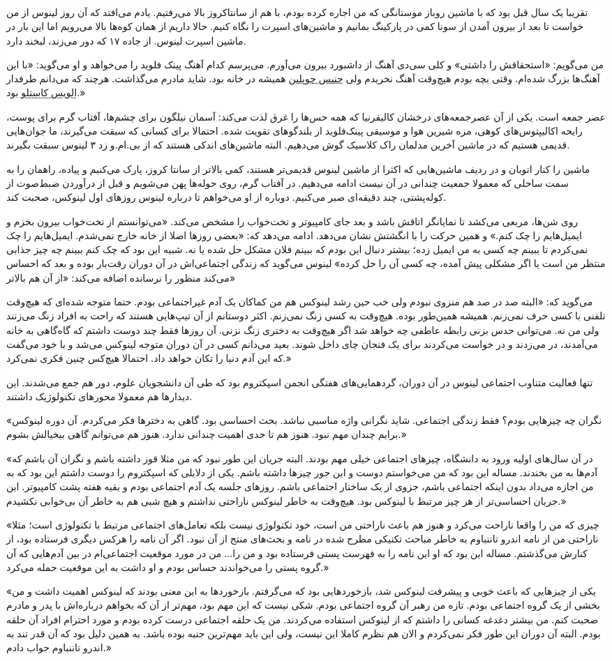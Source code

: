 تقریبا یک سال قبل بود که با ماشین روباز موستانگی که من اجاره کرده بودم، با هم از سانتاکروز بالا می‌رفتیم. یادم می‌افتد که آن روز لینوس از من خواست تا بعد از بیرون آمدن از سونا کمی در پارکینگ بمانیم و ماشین‌های اسپرت را نگاه کنیم. حالا داریم از همان کوه‌ها بالا می‌رویم اما این بار در ماشین اسپرت لینوس. از جاده ۱۷ که دور می‌زند، لبخند دارد.

من می‌گویم: «استحقاقش را داشتی» و کلی سی‌دی آهنگ از داشبورد بیرون می‌آورم. می‌پرسم کدام آهنگ پینک فلوید را می‌خواهد و او می‌گوید: «با این آهنگ‌ها بزرگ شده‌ام. وقتی بچه‌ بودم هیچ‌وقت آهنگ نخریدم ولی <abbr title="Janis Joplin">جنیس جوپلین</abbr > همیشه در خانه بود. شاید مادرم می‌گذاشت. هرچند که می‌دانم طرفدار <abbr title="Elvis Costello">الویس کاستلو</abbr > بود.»

عصر جمعه است. یکی از آن عصرجمعه‌های درخشان کالیفرنیا که همه حس‌ها را غرق لذت می‌کند: آسمان نیلگون برای چشم‌ها، آفتاب گرم برای پوست، رایحه اکالیپتوس‌های کوهی، مزه شیرین هوا و موسیقی پینک‌فلوید از بلندگوهای تقویت شده. احتمالا برای کسانی که سبقت می‌گیرند، ما جوان‌هایی قدیمی هستیم که در ماشین آخرین مدلمان راک کلاسیک گوش می‌دهیم. البته ماشین‌های اندکی هستند که از بی.ام.و زد ۳ لینوس سبقت بگیرند.

ماشین را کنار اتوبان و در ردیف ماشین‌هایی که اکثرا از ماشین لینوس قدیمی‌تر هستند، کمی بالاتر از سانتا کروز، پارک می‌کنیم و پیاده، راهمان را به سمت ساحلی که معمولا جمعیت چندانی در آن نیست ادامه می‌دهیم. در آفتاب گرم، روی حوله‌ها پهن می‌شویم و قبل از درآوردن ضبط‌صوت از کوله‌پشتی، چند دقیقه‌ای صبر می‌کنیم. دوباره از او می‌خواهم تا درباره لینوس روزهای اول لینوکس، صحبت کند.

روی شن‌ها، مربعی می‌کشد تا نمایانگر اتاقش باشد و بعد جای کامپیوتر و تخت‌خواب را مشخص می‌کند. «می‌توانستم از تخت‌خواب بیرون بخزم و ایمیل‌هایم را چک کنم.» و همین حرکت را با انگشتش نشان می‌دهد. ادامه می‌دهد که: «بعضی روزها اصلا از خانه خارج نمی‌شدم. ایمیل‌هایم را چک نمی‌کردم تا ببینم چه کسی به من ایمیل زده؛ بیشتر دنبال این بودم که ببینم فلان مشکل حل شده یا نه. شبیه این بود که چک کنم ببینم چه چیز جذابی منتظر من است یا اگر مشکلی پیش آمده، چه کسی آن را حل کرده» لینوس می‌گوید که زندگی اجتماعی‌اش در آن دوران رقت‌بار بوده و بعد که احساس می‌کند منظور را نرسانده اضافه می‌کند: «از آن هم بالاتر»

می‌گوید که: «البته صد در صد هم منزوی نبودم ولی خب حین رشد لینوکس هم من کماکان یک آدم غیراجتماعی بودم. حتما متوجه شده‌ای که هیچ‌وقت تلفنی با کسی حرف نمی‌زنم. همیشه همین‌طور بوده. هیچ‌وقت به کسی زنگ نمی‌زنم. اکثر دوستانم از آن تیپ‌هایی هستند که راحت به افراد زنگ می‌زنند ولی من نه. می‌توانی حدس بزنی رابطه عاطفی چه خواهد شد اگر هیچ‌وقت به دختری زنگ نزنی. آن روزها فقط چند دوست داشتم که گاه‌گاهی به خانه می‌آمدند، در می‌زدند و در خواست می‌کردند برای یک فنجان چای داخل شوند. بعید می‌دانم کسی در آن دوران متوجه لینوکس می‌شد و با خود می‌گفت که این آدم دنیا را تکان خواهد داد. احتمالا هیچ‌کس چنین فکری نمی‌کرد.»

تنها فعالیت متناوب اجتماعی لینوس در آن دوران، گردهمایی‌های هفتگی انجمن اسپکتروم بود که طی آن دانشجویان علوم، دور هم جمع می‌شدند. این دیدارها هم معمولا محورهای تکنولوژیک داشتند.

«نگران چه چیزهایی بودم؟ فقط زندگی اجتماعی. شاید نگرانی واژه مناسبی نباشد. بحث احساسی بود. گاهی به دخترها فکر می‌کردم. آن دوره لینوکس برایم چندان مهم نبود. هنوز هم تا حدی اهمیت چندانی ندارد. هنوز هم می‌توانم گاهی بیخیالش بشوم.»

«در آن سال‌های اولیه ورود به دانشگاه، چیزهای اجتماعی خیلی مهم بودند. البته جریان این طور نبود که من مثلا قوز داشته باشم و نگران آن باشم که آدم‌ها به من بخندند. مساله این بود که من می‌خواستم دوست و این جور چیزها داشته باشم. یکی از دلایلی که اسپکتروم را دوست داشتم این بود که به من اجازه می‌داد بدون اینکه اجتماعی باشم، جزوی از یک ساختار اجتماعی باشم. روزهای جلسه یک آدم اجتماعی بودم و بقیه هفته پشت کامپیوتر. این جریان احساسی‌تر از هر چیز مرتبط با لینوکس بود. هیچ‌وقت به خاطر لینوکس ناراحتی نداشتم و هیچ شبی هم به خاطر آن بی‌خوابی نکشیدم.»

«چیزی که من را واقعا ناراحت می‌کرد و هنوز هم باعث ناراحتی من است، خود تکنولوژی نیست بلکه تعامل‌های اجتماعی مرتبط با تکنولوژی است؛ مثلا ناراحتی من از نامه اندرو تاننباوم به خاطر مباحث تکنیکی مطرح شده در نامه و بحث‌های منتج از آن نبود. اگر آن نامه را هرکس دیگری فرستاده بود، از کنارش می‌گذشتم. مساله این بود که او این نامه را به فهرست پستی فرستاده بود و من را... من در مورد موقعیت اجتماعی‌ام در بین آدم‌هایی که آن گروه پستی را می‌خواندند حساس بودم و او داشت به این موقعیت حمله می‌کرد.»

«یکی از چیزهایی که باعث خوبی و پیشرفت لینوکس شد، بازخوردهایی بود که می‌گرفتم. بازخوردها به این معنی بودند که لینوکس اهمیت داشت و من بخشی از یک گروه اجتماعی بودم. تازه من رهبر آن گروه اجتماعی بودم. شکی نیست که این مهم بود، مهم‌تر از آن که بخواهم درباره‌اش با پدر و مادرم صحبت کنم. من بیشتر دغدغه کسانی را داشتم که از لینوکس استفاده می‌کردند. من یک حلقه اجتماعی درست کرده بودم و مورد احترام افراد آن حلقه بودم. البته آن دوران این طور فکر نمی‌کردم و الان هم نظرم کاملا این نیست، ولی این باید مهم‌ترین جنبه بوده باشد. به همین دلیل بود که آن قدر تند به اندرو تاننباوم جواب دادم.»
